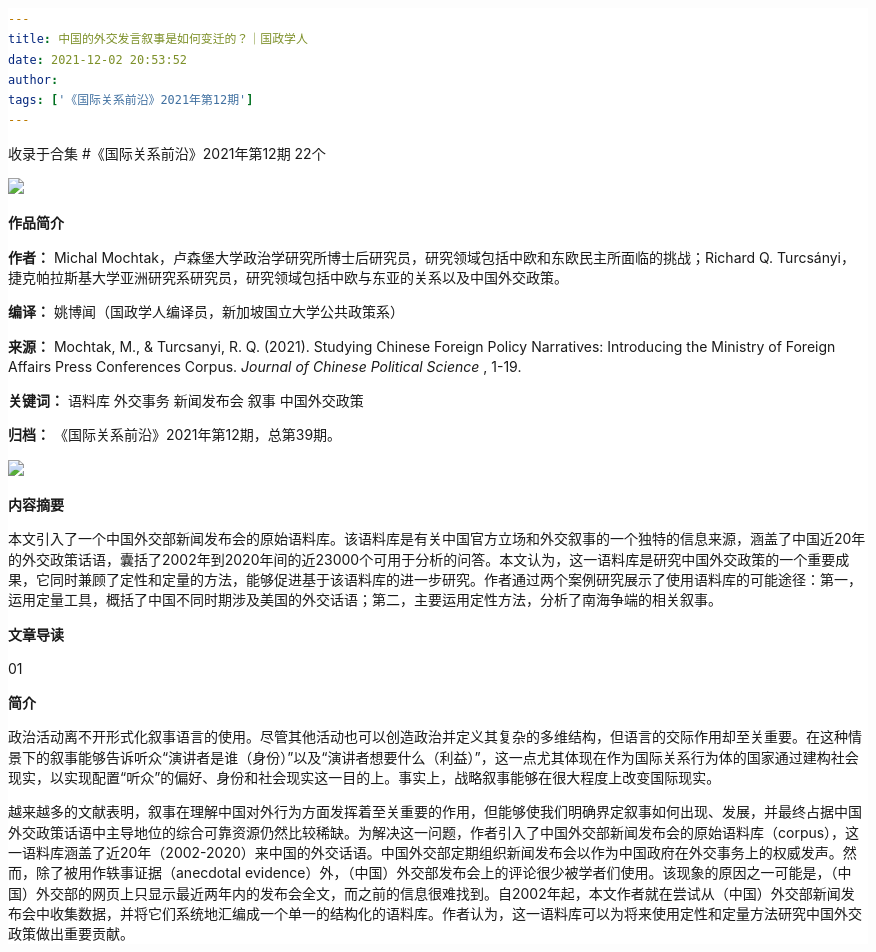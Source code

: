 ```yaml
---
title: 中国的外交发言叙事是如何变迁的？｜国政学人
date: 2021-12-02 20:53:52
author: 
tags: ['《国际关系前沿》2021年第12期']
---
```



收录于合集 #《国际关系前沿》2021年第12期 22个

![](/images/369/2.gif)

  

**作品简介**

 **作者：** Michal Mochtak，卢森堡大学政治学研究所博士后研究员，研究领域包括中欧和东欧民主所面临的挑战；Richard Q.
Turcsányi，捷克帕拉斯基大学亚洲研究系研究员，研究领域包括中欧与东亚的关系以及中国外交政策。

 **编译：** 姚博闻（国政学人编译员，新加坡国立大学公共政策系）

 **来源：** Mochtak, M., & Turcsanyi, R. Q. (2021). Studying Chinese Foreign
Policy Narratives: Introducing the Ministry of Foreign Affairs Press
Conferences Corpus. _Journal of Chinese Political Science_ , 1-19.

 **关键词：** 语料库 外交事务 新闻发布会 叙事 中国外交政策

 **归档：** 《国际关系前沿》2021年第12期，总第39期。

  

![](/images/369/3.png)

  

 **内容摘要**

  

本文引入了一个中国外交部新闻发布会的原始语料库。该语料库是有关中国官方立场和外交叙事的一个独特的信息来源，涵盖了中国近20年的外交政策话语，囊括了2002年到2020年间的近23000个可用于分析的问答。本文认为，这一语料库是研究中国外交政策的一个重要成果，它同时兼顾了定性和定量的方法，能够促进基于该语料库的进一步研究。作者通过两个案例研究展示了使用语料库的可能途径：第一，运用定量工具，概括了中国不同时期涉及美国的外交话语；第二，主要运用定性方法，分析了南海争端的相关叙事。

  

  

 **文章导读**

  

01

 **简介**

  

政治活动离不开形式化叙事语言的使用。尽管其他活动也可以创造政治并定义其复杂的多维结构，但语言的交际作用却至关重要。在这种情景下的叙事能够告诉听众“演讲者是谁（身份）”以及“演讲者想要什么（利益）”，这一点尤其体现在作为国际关系行为体的国家通过建构社会现实，以实现配置“听众”的偏好、身份和社会现实这一目的上。事实上，战略叙事能够在很大程度上改变国际现实。

  

越来越多的文献表明，叙事在理解中国对外行为方面发挥着至关重要的作用，但能够使我们明确界定叙事如何出现、发展，并最终占据中国外交政策话语中主导地位的综合可靠资源仍然比较稀缺。为解决这一问题，作者引入了中国外交部新闻发布会的原始语料库（corpus），这一语料库涵盖了近20年（2002-2020）来中国的外交话语。中国外交部定期组织新闻发布会以作为中国政府在外交事务上的权威发声。然而，除了被用作轶事证据（anecdotal
evidence）外，（中国）外交部发布会上的评论很少被学者们使用。该现象的原因之一可能是，（中国）外交部的网页上只显示最近两年内的发布会全文，而之前的信息很难找到。自2002年起，本文作者就在尝试从（中国）外交部新闻发布会中收集数据，并将它们系统地汇编成一个单一的结构化的语料库。作者认为，这一语料库可以为将来使用定性和定量方法研究中国外交政策做出重要贡献。
